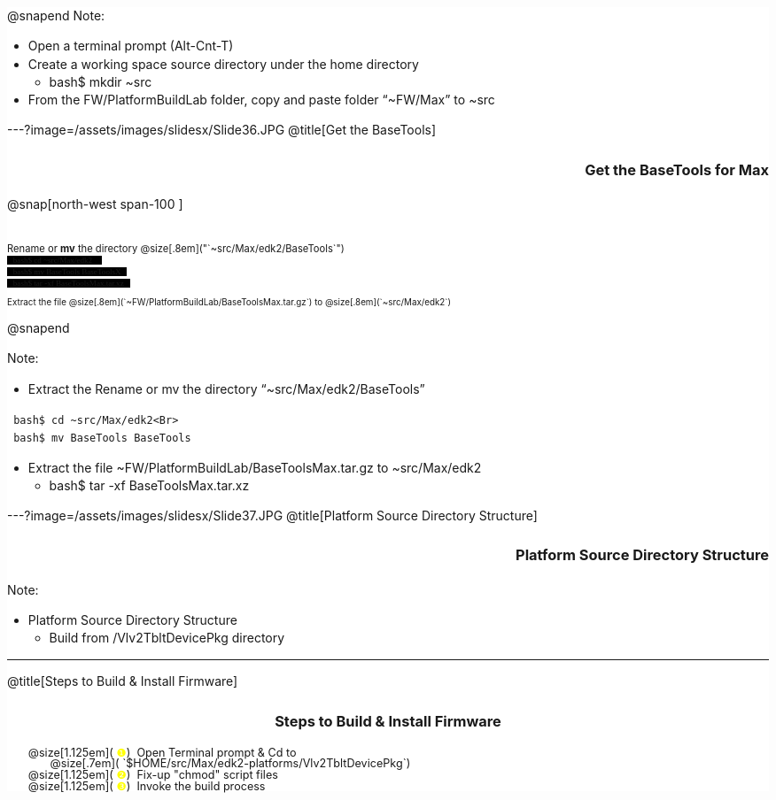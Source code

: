 @snapend
Note:
- Open a terminal prompt  (Alt-Cnt-T)
- Create a working  space source directory under the home directory
   - bash$ mkdir ~src
- From the FW/PlatformBuildLab folder, copy and paste folder “~FW/Max” to ~src
 


---?image=/assets/images/slidesx/Slide36.JPG
@title[Get the BaseTools]
### <p align="right"><span class="gold" >Get the BaseTools for Max  </span></p>
@snap[north-west span-100 ]
<br>
<br>
<p style="line-height:70%"><span style="font-size:0.8em">
Rename or <b>mv</b> the directory @size[.8em]("`~src/Max/edk2/BaseTools`")<br>
</span>
 <font face="Consolas"><span style="background-color: #000000; font-size:0.650em;"> 
&nbsp;&nbsp; bash$ cd ~src/Max/edk2 &nbsp;&nbsp;&nbsp;&nbsp;<br>
&nbsp;&nbsp; bash$ mv BaseTools BaseToolsX &nbsp;&nbsp;<br>
&nbsp;&nbsp; bash$ tar -xf BaseToolsMax.tar.xz &nbsp;&nbsp;<br>
</span></font><br>
<span style="font-size:0.7em">
Extract the file @size[.8em](`~FW/PlatformBuildLab/BaseToolsMax.tar.gz`)  to  @size[.8em](`~src/Max/edk2`)
</span></p>

@snapend

Note:

-  Extract the Rename or mv the directory “~src/Max/edk2/BaseTools”
```
 bash$ cd ~src/Max/edk2<Br>
 bash$ mv BaseTools BaseTools
```

- Extract the file ~FW/PlatformBuildLab/BaseToolsMax.tar.gz  to  ~src/Max/edk2
  - bash$ tar -xf BaseToolsMax.tar.xz 
  

---?image=/assets/images/slidesx/Slide37.JPG
@title[Platform Source Directory Structure]
### <p align="right"><span class="gold" >Platform Source Directory Structure </span></p>


Note:
-  Platform Source Directory Structure
   -  Build from /Vlv2TbltDevicePkg  directory


---
@title[Steps to Build & Install Firmware]
<br>
### <p align="center"><span class="gold" >Steps to Build & Install Firmware</span></p>
<ul style="list-style-type:none; line-height:0.9;">
  <li><span style="font-size:0.9em">@size[1.125em](<font color="yellow"> &#10102;</font>)&nbsp; Open Terminal prompt & Cd to <br>&nbsp;&nbsp;&nbsp;&nbsp;&nbsp;&nbsp;&nbsp;@size[.7em]( `$HOME/src/Max/edk2-platforms/Vlv2TbltDevicePkg`)</span></li>
  <li><span style="font-size:0.9em">@size[1.125em](<font color="yellow"> &#10103;</font>)&nbsp; Fix-up "chmod" script files</span></li>
  <li><span style="font-size:0.9em">@size[1.125em](<font color="yellow"> &#10104;</font>)&nbsp; Invoke the build process</span></li>